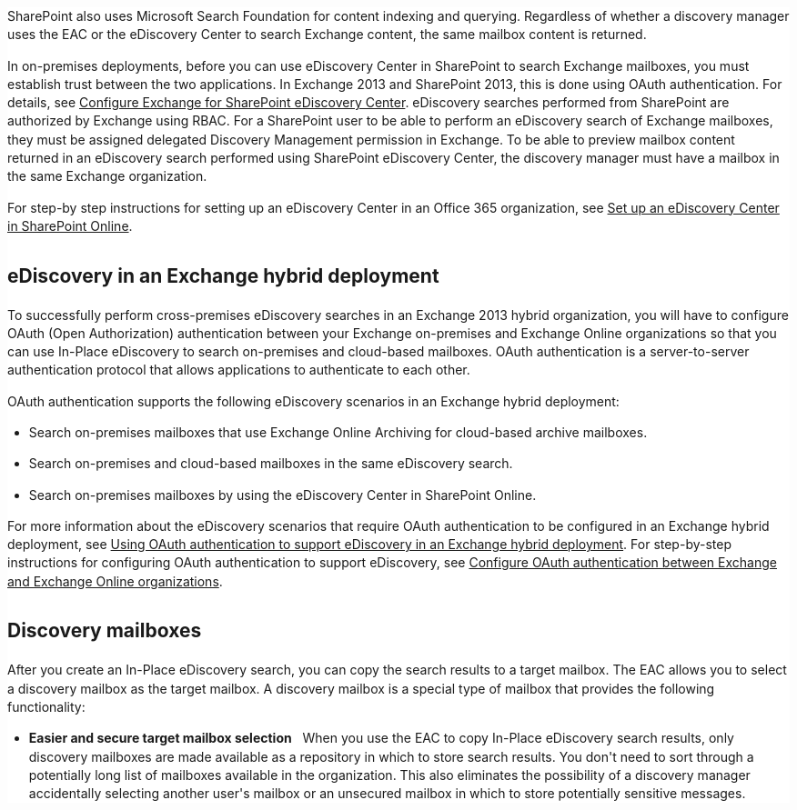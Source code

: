 SharePoint also uses Microsoft Search Foundation for content indexing and querying. Regardless of whether a discovery manager uses the EAC or the eDiscovery Center to search Exchange content, the same mailbox content is returned.

In on-premises deployments, before you can use eDiscovery Center in SharePoint to search Exchange mailboxes, you must establish trust between the two applications. In Exchange 2013 and SharePoint 2013, this is done using OAuth authentication. For details, see [Configure Exchange for SharePoint eDiscovery Center](configure-exchange-for-sharepoint-ediscovery-center-exchange-2013-help.md). eDiscovery searches performed from SharePoint are authorized by Exchange using RBAC. For a SharePoint user to be able to perform an eDiscovery search of Exchange mailboxes, they must be assigned delegated Discovery Management permission in Exchange. To be able to preview mailbox content returned in an eDiscovery search performed using SharePoint eDiscovery Center, the discovery manager must have a mailbox in the same Exchange organization.

For step-by step instructions for setting up an eDiscovery Center in an Office 365 organization, see [Set up an eDiscovery Center in SharePoint Online](https://go.microsoft.com/fwlink/p/?linkid=331600).

## eDiscovery in an Exchange hybrid deployment

To successfully perform cross-premises eDiscovery searches in an Exchange 2013 hybrid organization, you will have to configure OAuth (Open Authorization) authentication between your Exchange on-premises and Exchange Online organizations so that you can use In-Place eDiscovery to search on-premises and cloud-based mailboxes. OAuth authentication is a server-to-server authentication protocol that allows applications to authenticate to each other.

OAuth authentication supports the following eDiscovery scenarios in an Exchange hybrid deployment:

  - Search on-premises mailboxes that use Exchange Online Archiving for cloud-based archive mailboxes.

  - Search on-premises and cloud-based mailboxes in the same eDiscovery search.

  - Search on-premises mailboxes by using the eDiscovery Center in SharePoint Online.

For more information about the eDiscovery scenarios that require OAuth authentication to be configured in an Exchange hybrid deployment, see [Using OAuth authentication to support eDiscovery in an Exchange hybrid deployment](using-oauth-authentication-to-support-ediscovery-in-an-exchange-hybrid-deployment-exchange-2013-help.md). For step-by-step instructions for configuring OAuth authentication to support eDiscovery, see [Configure OAuth authentication between Exchange and Exchange Online organizations](configure-oauth-authentication-between-exchange-and-exchange-online-organizations-exchange-2013-help.md).

## Discovery mailboxes

After you create an In-Place eDiscovery search, you can copy the search results to a target mailbox. The EAC allows you to select a discovery mailbox as the target mailbox. A discovery mailbox is a special type of mailbox that provides the following functionality:

  - **Easier and secure target mailbox selection**   When you use the EAC to copy In-Place eDiscovery search results, only discovery mailboxes are made available as a repository in which to store search results. You don't need to sort through a potentially long list of mailboxes available in the organization. This also eliminates the possibility of a discovery manager accidentally selecting another user's mailbox or an unsecured mailbox in which to store potentially sensitive messages.
